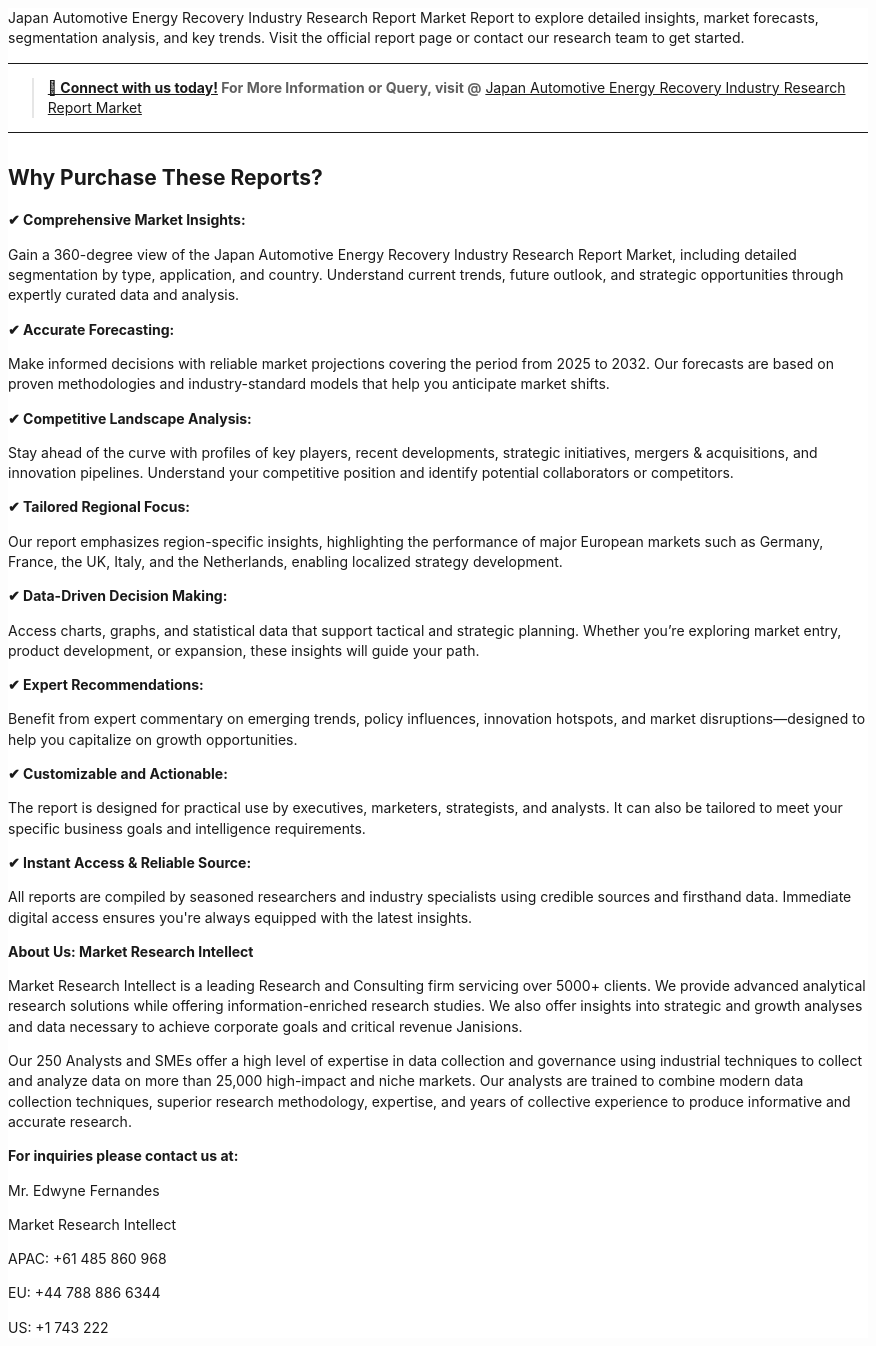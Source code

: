 Japan Automotive Energy Recovery Industry Research Report Market Report to explore detailed insights, market forecasts, segmentation analysis, and key trends. Visit the official report page or contact our research team to get started.</p><hr /><blockquote><p><span class="font-[700]"><strong><a href="https://www.marketresearchintellect.com/product/global-automotive-energy-recovery-industry-research-report-market/?utm_source=Linkedin&utm_medium=841">📩 Connect with us today!</a> For More Information or Query, visit&nbsp;@</strong>&nbsp;</span><span class="font-[700]"><a href="https://www.marketresearchintellect.com/product/global-automotive-energy-recovery-industry-research-report-market/?utm_source=Linkedin&utm_medium=841" target="_blank" data-tracking-control-name="article-ssr-frontend-pulse_little-text-block" data-tracking-will-navigate="" data-test-link="">Japan Automotive Energy Recovery Industry Research Report Market</a></span></p></blockquote><hr /><h2>Why Purchase These Reports?</h2><p><strong>✔ Comprehensive Market Insights:</strong></p><p>Gain a 360-degree view of the Japan Automotive Energy Recovery Industry Research Report Market, including detailed segmentation by type, application, and country. Understand current trends, future outlook, and strategic opportunities through expertly curated data and analysis.</p><p><strong>✔ Accurate Forecasting:</strong></p><p>Make informed decisions with reliable market projections covering the period from 2025 to 2032. Our forecasts are based on proven methodologies and industry-standard models that help you anticipate market shifts.</p><p><strong>✔ Competitive Landscape Analysis:</strong></p><p>Stay ahead of the curve with profiles of key players, recent developments, strategic initiatives, mergers &amp; acquisitions, and innovation pipelines. Understand your competitive position and identify potential collaborators or competitors.</p><p><strong>✔ Tailored Regional Focus:</strong></p><p>Our report emphasizes region-specific insights, highlighting the performance of major European markets such as Germany, France, the UK, Italy, and the Netherlands, enabling localized strategy development.</p><p><strong>✔ Data-Driven Decision Making:</strong></p><p>Access charts, graphs, and statistical data that support tactical and strategic planning. Whether you&rsquo;re exploring market entry, product development, or expansion, these insights will guide your path.</p><p><strong>✔ Expert Recommendations:</strong></p><p>Benefit from expert commentary on emerging trends, policy influences, innovation hotspots, and market disruptions&mdash;designed to help you capitalize on growth opportunities.</p><p><strong>✔ Customizable and Actionable:</strong></p><p>The report is designed for practical use by executives, marketers, strategists, and analysts. It can also be tailored to meet your specific business goals and intelligence requirements.</p><p><strong>✔ Instant Access &amp; Reliable Source:</strong></p><p>All reports are compiled by seasoned researchers and industry specialists using credible sources and firsthand data. Immediate digital access ensures you're always equipped with the latest insights.</p><p><strong><span class="font-[700]">About Us: Market Research Intellect</span></strong></p><p><span class="">Market Research Intellect is a leading Research and Consulting firm servicing over 5000+ clients. We provide advanced analytical research solutions while offering information-enriched research studies.&nbsp;</span>We also offer insights into strategic and growth analyses and data necessary to achieve corporate goals and critical revenue Janisions.</p><p><span class="">Our 250 Analysts and SMEs offer a high level of expertise in data collection and governance using industrial techniques to collect and analyze data on more than 25,000 high-impact and niche markets. Our analysts are trained to combine modern data collection techniques, superior research methodology, expertise, and years of collective experience to produce informative and accurate research.</span></p><p><strong>For inquiries please contact us at:</strong></p><p>Mr. Edwyne Fernandes</p><p>Market Research Intellect</p><p>APAC: +61 485 860 968</p><p>EU: +44 788 886 6344</p><p>US: +1 743 222